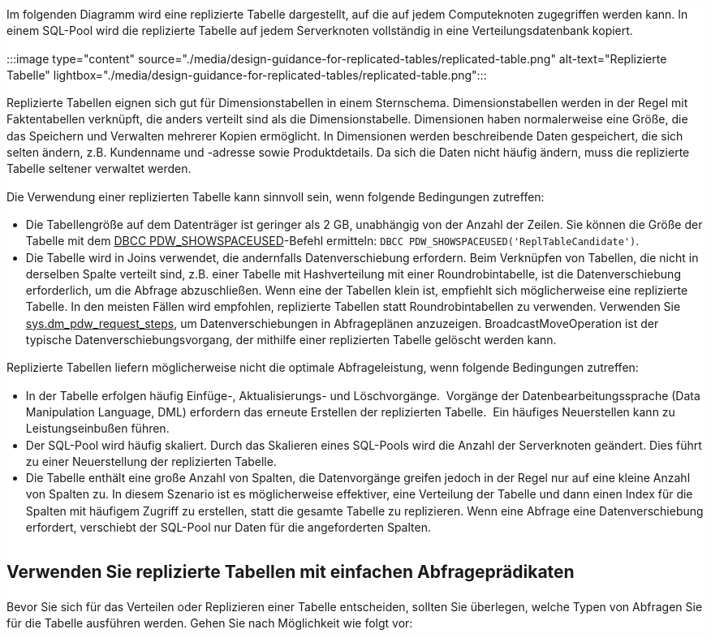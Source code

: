 Im folgenden Diagramm wird eine replizierte Tabelle dargestellt, auf die auf jedem Computeknoten zugegriffen werden kann. In einem SQL-Pool wird die replizierte Tabelle auf jedem Serverknoten vollständig in eine Verteilungsdatenbank kopiert.

:::image type="content" source="./media/design-guidance-for-replicated-tables/replicated-table.png" alt-text="Replizierte Tabelle" lightbox="./media/design-guidance-for-replicated-tables/replicated-table.png":::

Replizierte Tabellen eignen sich gut für Dimensionstabellen in einem Sternschema. Dimensionstabellen werden in der Regel mit Faktentabellen verknüpft, die anders verteilt sind als die Dimensionstabelle.  Dimensionen haben normalerweise eine Größe, die das Speichern und Verwalten mehrerer Kopien ermöglicht. In Dimensionen werden beschreibende Daten gespeichert, die sich selten ändern, z.B. Kundenname und -adresse sowie Produktdetails. Da sich die Daten nicht häufig ändern, muss die replizierte Tabelle seltener verwaltet werden.

Die Verwendung einer replizierten Tabelle kann sinnvoll sein, wenn folgende Bedingungen zutreffen:

- Die Tabellengröße auf dem Datenträger ist geringer als 2 GB, unabhängig von der Anzahl der Zeilen. Sie können die Größe der Tabelle mit dem [DBCC PDW_SHOWSPACEUSED](/sql/t-sql/database-console-commands/dbcc-pdw-showspaceused-transact-sql?toc=/azure/synapse-analytics/sql-data-warehouse/toc.json&bc=/azure/synapse-analytics/sql-data-warehouse/breadcrumb/toc.json&view=azure-sqldw-latest&preserve-view=true)-Befehl ermitteln: `DBCC PDW_SHOWSPACEUSED('ReplTableCandidate')`.
- Die Tabelle wird in Joins verwendet, die andernfalls Datenverschiebung erfordern. Beim Verknüpfen von Tabellen, die nicht in derselben Spalte verteilt sind, z.B. einer Tabelle mit Hashverteilung mit einer Roundrobintabelle, ist die Datenverschiebung erforderlich, um die Abfrage abzuschließen.  Wenn eine der Tabellen klein ist, empfiehlt sich möglicherweise eine replizierte Tabelle. In den meisten Fällen wird empfohlen, replizierte Tabellen statt Roundrobintabellen zu verwenden. Verwenden Sie [sys.dm_pdw_request_steps](/sql/relational-databases/system-dynamic-management-views/sys-dm-pdw-request-steps-transact-sql?toc=/azure/synapse-analytics/sql-data-warehouse/toc.json&bc=/azure/synapse-analytics/sql-data-warehouse/breadcrumb/toc.json&view=azure-sqldw-latest&preserve-view=true), um Datenverschiebungen in Abfrageplänen anzuzeigen.  BroadcastMoveOperation ist der typische Datenverschiebungsvorgang, der mithilfe einer replizierten Tabelle gelöscht werden kann.  

Replizierte Tabellen liefern möglicherweise nicht die optimale Abfrageleistung, wenn folgende Bedingungen zutreffen:

- In der Tabelle erfolgen häufig Einfüge-, Aktualisierungs- und Löschvorgänge.  Vorgänge der Datenbearbeitungssprache (Data Manipulation Language, DML) erfordern das erneute Erstellen der replizierten Tabelle.  Ein häufiges Neuerstellen kann zu Leistungseinbußen führen.
- Der SQL-Pool wird häufig skaliert. Durch das Skalieren eines SQL-Pools wird die Anzahl der Serverknoten geändert. Dies führt zu einer Neuerstellung der replizierten Tabelle.
- Die Tabelle enthält eine große Anzahl von Spalten, die Datenvorgänge greifen jedoch in der Regel nur auf eine kleine Anzahl von Spalten zu. In diesem Szenario ist es möglicherweise effektiver, eine Verteilung der Tabelle und dann einen Index für die Spalten mit häufigem Zugriff zu erstellen, statt die gesamte Tabelle zu replizieren. Wenn eine Abfrage eine Datenverschiebung erfordert, verschiebt der SQL-Pool nur Daten für die angeforderten Spalten.

## <a name="use-replicated-tables-with-simple-query-predicates"></a>Verwenden Sie replizierte Tabellen mit einfachen Abfrageprädikaten

Bevor Sie sich für das Verteilen oder Replizieren einer Tabelle entscheiden, sollten Sie überlegen, welche Typen von Abfragen Sie für die Tabelle ausführen werden. Gehen Sie nach Möglichkeit wie folgt vor:
